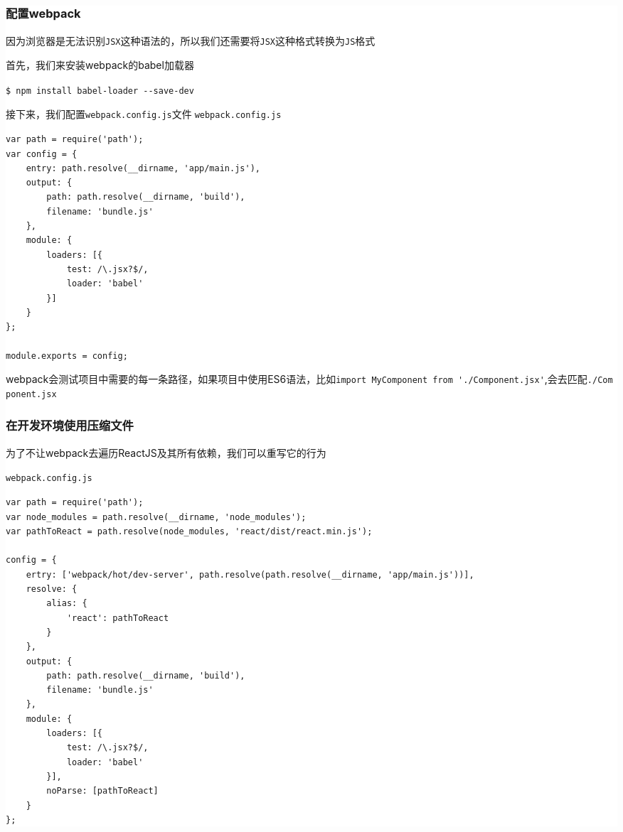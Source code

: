 
### 配置webpack

因为浏览器是无法识别`JSX`这种语法的，所以我们还需要将`JSX`这种格式转换为`JS`格式

首先，我们来安装webpack的babel加载器

```
$ npm install babel-loader --save-dev
```

接下来，我们配置`webpack.config.js`文件
`webpack.config.js`
```
var path = require('path');
var config = {
	entry: path.resolve(__dirname, 'app/main.js'),
	output: {
		path: path.resolve(__dirname, 'build'),
		filename: 'bundle.js'
	},
	module: {
		loaders: [{
			test: /\.jsx?$/,
			loader: 'babel'
		}]
	}
};

module.exports = config;
```

webpack会测试项目中需要的每一条路径，如果项目中使用ES6语法，比如`import MyComponent from './Component.jsx'`,会去匹配`./Component.jsx`

### 在开发环境使用压缩文件

为了不让webpack去遍历ReactJS及其所有依赖，我们可以重写它的行为

`webpack.config.js`
```
var path = require('path');
var node_modules = path.resolve(__dirname, 'node_modules');
var pathToReact = path.resolve(node_modules, 'react/dist/react.min.js');

config = {
	ertry: ['webpack/hot/dev-server', path.resolve(path.resolve(__dirname, 'app/main.js'))],
	resolve: {
		alias: {
			'react': pathToReact
		}
	},
	output: {
		path: path.resolve(__dirname, 'build'),
		filename: 'bundle.js'
	},
	module: {
		loaders: [{
			test: /\.jsx?$/,
			loader: 'babel'
		}],
		noParse: [pathToReact]
	}
};
```

